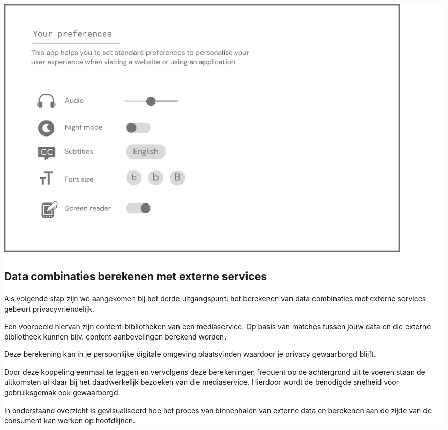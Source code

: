 <a href="https://www.canva.com/design/DAFcjHTAJJg/vL8qywoLrGwXC86DojcrlA/view?utm_content=DAFcjHTAJJg&utm_campaign=designshare&utm_medium=link&utm_source=publishsharelink" rel="noopener noreferrer" target="_blank"><img src="img/blog2/3.png" style="width:90%;"></a> 

## Data combinaties berekenen met externe services
Als volgende stap zijn we aangekomen bij het derde uitgangspunt: het berekenen van data combinaties met externe services gebeurt privacyvriendelijk.

Een voorbeeld hiervan zijn content-bibliotheken van een mediaservice. Op basis van matches tussen jouw data en die externe bibliotheek kunnen bijv. content aanbevelingen berekend worden.

Deze berekening kan in je persoonlijke digitale omgeving plaatsvinden waardoor je privacy gewaarborgd blijft.

Door deze koppeling eenmaal te leggen en vervolgens deze berekeningen frequent op de achtergrond uit te voeren staan de uitkomsten al klaar bij het daadwerkelijk bezoeken van die mediaservice. Hierdoor wordt de benodigde snelheid voor gebruiksgemak ook gewaarborgd.

In onderstaand overzicht is gevisualiseerd hoe het proces van binnenhalen van externe data en berekenen aan de zijde van de consument kan werken op hoofdlijnen.
